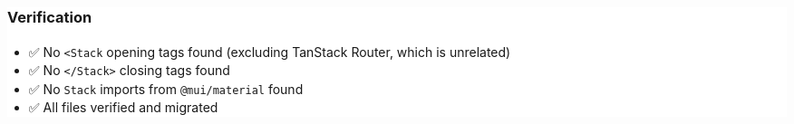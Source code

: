 ### Verification
- ✅ No `<Stack` opening tags found (excluding TanStack Router, which is unrelated)
- ✅ No `</Stack>` closing tags found
- ✅ No `Stack` imports from `@mui/material` found
- ✅ All files verified and migrated
